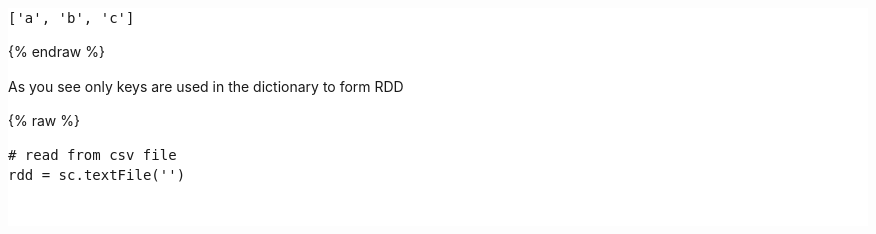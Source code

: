 

<div class="output_text output_subarea output_execute_result">
<pre>[&#39;a&#39;, &#39;b&#39;, &#39;c&#39;]</pre>
</div>

</div>

<div class="output_area">




<div id="7f449c27-924d-4fb4-a0fd-386331fd6684"></div>
<div class="output_subarea output_javascript ">
<script type="text/javascript">
var element = $('#7f449c27-924d-4fb4-a0fd-386331fd6684');
$("#status8443c5f76").text("Submitted")


function incProgress(id){
    var n = $(id);
    n.attr("value", parseInt( n.attr("value")) + 12);
}
incProgress("#progress8443c5f76");
incProgress("#pm_overallProgress8443c5f7");
$("#progressNumTask8443c5f76").text("12");
$("#status8443c5f76").text("Running")


$("#host8443c5f76").text("618747455(17.58.160.162)")

$("#status8443c5f76").text("Completed")


$("#menu8443c5f76 [id^=status8443c5f7]").each(function(){
    if ($(this).text() == "Not Started"){
        $(this).text("Skipped");
    }
})

var n = $("#pm_overallProgress8443c5f7");
n.attr("value", parseInt(n.attr("max")))

</script>
</div>

</div>

</div>
</div>

</div>
    {% endraw %}

<div class="cell border-box-sizing text_cell rendered"><div class="inner_cell">
<div class="text_cell_render border-box-sizing rendered_html">
<p>As you see only keys are used in the dictionary to form RDD</p>

</div>
</div>
</div>
    {% raw %}
    
<div class="cell border-box-sizing code_cell rendered">
<div class="input">

<div class="inner_cell">
    <div class="input_area">
<div class=" highlight hl-ipython3"><pre><span></span><span class="c1"># read from csv file</span>
<span class="n">rdd</span> <span class="o">=</span> <span class="n">sc</span><span class="o">.</span><span class="n">textFile</span><span class="p">(</span><span class="s1">&#39;&#39;</span><span class="p">)</span>